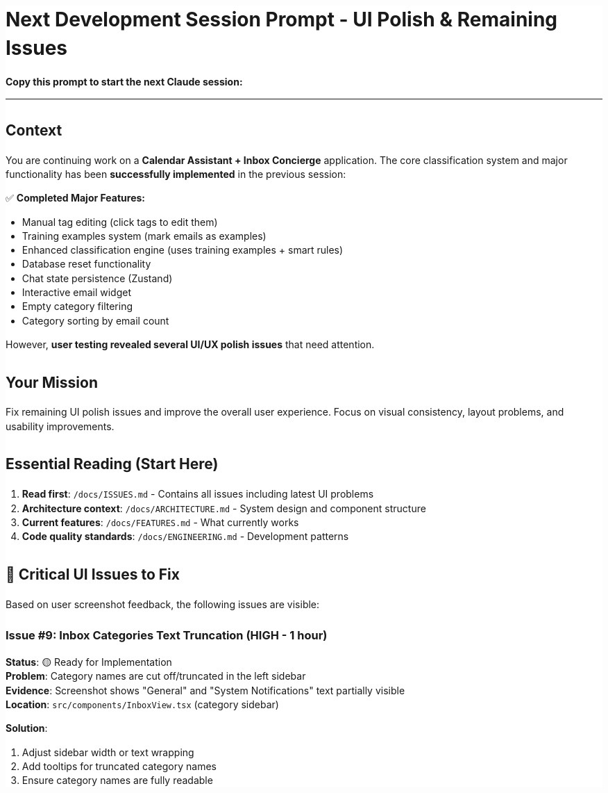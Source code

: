 # Next Development Session Prompt - UI Polish & Remaining Issues

**Copy this prompt to start the next Claude session:**

---

## Context

You are continuing work on a **Calendar Assistant + Inbox Concierge** application. The core classification system and major functionality has been **successfully implemented** in the previous session:

✅ **Completed Major Features:**
- Manual tag editing (click tags to edit them)
- Training examples system (mark emails as examples)  
- Enhanced classification engine (uses training examples + smart rules)
- Database reset functionality
- Chat state persistence (Zustand)
- Interactive email widget
- Empty category filtering
- Category sorting by email count

However, **user testing revealed several UI/UX polish issues** that need attention.

## Your Mission

Fix remaining UI polish issues and improve the overall user experience. Focus on visual consistency, layout problems, and usability improvements.

## Essential Reading (Start Here)

1. **Read first**: `/docs/ISSUES.md` - Contains all issues including latest UI problems
2. **Architecture context**: `/docs/ARCHITECTURE.md` - System design and component structure  
3. **Current features**: `/docs/FEATURES.md` - What currently works
4. **Code quality standards**: `/docs/ENGINEERING.md` - Development patterns

## 🔧 Critical UI Issues to Fix

Based on user screenshot feedback, the following issues are visible:

### Issue #9: Inbox Categories Text Truncation (HIGH - 1 hour)
**Status**: 🟡 Ready for Implementation  
**Problem**: Category names are cut off/truncated in the left sidebar  
**Evidence**: Screenshot shows "General" and "System Notifications" text partially visible  
**Location**: `src/components/InboxView.tsx` (category sidebar)

**Solution**:
1. Adjust sidebar width or text wrapping
2. Add tooltips for truncated category names
3. Ensure category names are fully readable
